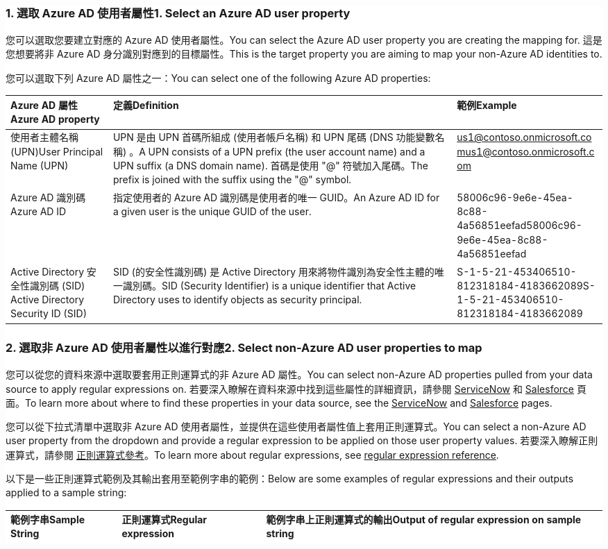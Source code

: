 ### <a name="1-select-an-azure-ad-user-property"></a><span data-ttu-id="cb2f5-108">1. 選取 Azure AD 使用者屬性</span><span class="sxs-lookup"><span data-stu-id="cb2f5-108">1. Select an Azure AD user property</span></span>  

<span data-ttu-id="cb2f5-109">您可以選取您要建立對應的 Azure AD 使用者屬性。</span><span class="sxs-lookup"><span data-stu-id="cb2f5-109">You can select the Azure AD user property you are creating the mapping for.</span></span> <span data-ttu-id="cb2f5-110">這是您想要將非 Azure AD 身分識別對應到的目標屬性。</span><span class="sxs-lookup"><span data-stu-id="cb2f5-110">This is the target property you are aiming to map your non-Azure AD identities to.</span></span>  

<span data-ttu-id="cb2f5-111">您可以選取下列 Azure AD 屬性之一：</span><span class="sxs-lookup"><span data-stu-id="cb2f5-111">You can select one of the following Azure AD properties:</span></span>

| <span data-ttu-id="cb2f5-112">Azure AD 屬性</span><span class="sxs-lookup"><span data-stu-id="cb2f5-112">Azure AD property</span></span>    | <span data-ttu-id="cb2f5-113">定義</span><span class="sxs-lookup"><span data-stu-id="cb2f5-113">Definition</span></span>           | <span data-ttu-id="cb2f5-114">範例</span><span class="sxs-lookup"><span data-stu-id="cb2f5-114">Example</span></span>         |
| :------------------- | :------------------- |:--------------- |
| <span data-ttu-id="cb2f5-115">使用者主體名稱 (UPN)</span><span class="sxs-lookup"><span data-stu-id="cb2f5-115">User Principal Name (UPN)</span></span>  | <span data-ttu-id="cb2f5-116">UPN 是由 UPN 首碼所組成 (使用者帳戶名稱) 和 UPN 尾碼 (DNS 功能變數名稱) 。</span><span class="sxs-lookup"><span data-stu-id="cb2f5-116">A UPN consists of a UPN prefix (the user account name) and a UPN suffix (a DNS domain name).</span></span> <span data-ttu-id="cb2f5-117">首碼是使用 "@" 符號加入尾碼。</span><span class="sxs-lookup"><span data-stu-id="cb2f5-117">The prefix is joined with the suffix using the "@" symbol.</span></span> | <span data-ttu-id="cb2f5-118">us1@contoso.onmicrosoft.com</span><span class="sxs-lookup"><span data-stu-id="cb2f5-118">us1@contoso.onmicrosoft.com</span></span> |
| <span data-ttu-id="cb2f5-119">Azure AD 識別碼</span><span class="sxs-lookup"><span data-stu-id="cb2f5-119">Azure AD ID</span></span>                 | <span data-ttu-id="cb2f5-120">指定使用者的 Azure AD 識別碼是使用者的唯一 GUID。</span><span class="sxs-lookup"><span data-stu-id="cb2f5-120">An Azure AD ID for a given user is the unique GUID of the user.</span></span>                 | <span data-ttu-id="cb2f5-121">58006c96-9e6e-45ea-8c88-4a56851eefad</span><span class="sxs-lookup"><span data-stu-id="cb2f5-121">58006c96-9e6e-45ea-8c88-4a56851eefad</span></span>            |
| <span data-ttu-id="cb2f5-122">Active Directory 安全性識別碼 (SID) </span><span class="sxs-lookup"><span data-stu-id="cb2f5-122">Active Directory Security ID (SID)</span></span>                  | <span data-ttu-id="cb2f5-123">SID (的安全性識別碼) 是 Active Directory 用來將物件識別為安全性主體的唯一識別碼。</span><span class="sxs-lookup"><span data-stu-id="cb2f5-123">SID (Security Identifier) is a unique identifier that Active Directory uses to identify objects as security principal.</span></span>                  | <span data-ttu-id="cb2f5-124">S-1-5-21-453406510-812318184-4183662089</span><span class="sxs-lookup"><span data-stu-id="cb2f5-124">S-1-5-21-453406510-812318184-4183662089</span></span>             |

### <a name="2-select-non-azure-ad-user-properties-to-map"></a><span data-ttu-id="cb2f5-125">2. 選取非 Azure AD 使用者屬性以進行對應</span><span class="sxs-lookup"><span data-stu-id="cb2f5-125">2. Select non-Azure AD user properties to map</span></span>

<span data-ttu-id="cb2f5-126">您可以從您的資料來源中選取要套用正則運算式的非 Azure AD 屬性。</span><span class="sxs-lookup"><span data-stu-id="cb2f5-126">You can select non-Azure AD properties pulled from your data source to apply regular expressions on.</span></span> <span data-ttu-id="cb2f5-127">若要深入瞭解在資料來源中找到這些屬性的詳細資訊，請參閱 [ServiceNow](servicenow-connector.md) 和 [Salesforce](salesforce-connector.md) 頁面。</span><span class="sxs-lookup"><span data-stu-id="cb2f5-127">To learn more about where to find these properties in your data source, see the [ServiceNow](servicenow-connector.md) and [Salesforce](salesforce-connector.md) pages.</span></span>  

<span data-ttu-id="cb2f5-128">您可以從下拉式清單中選取非 Azure AD 使用者屬性，並提供在這些使用者屬性值上套用正則運算式。</span><span class="sxs-lookup"><span data-stu-id="cb2f5-128">You can select a non-Azure AD user property from the dropdown and provide a regular expression to be applied on those user property values.</span></span> <span data-ttu-id="cb2f5-129">若要深入瞭解正則運算式，請參閱 [正則運算式參考]( https://docs.microsoft.com/dotnet/standard/base-types/regular-expression-language-quick-reference)。</span><span class="sxs-lookup"><span data-stu-id="cb2f5-129">To learn more about regular expressions, see [regular expression reference]( https://docs.microsoft.com/dotnet/standard/base-types/regular-expression-language-quick-reference).</span></span>  

<span data-ttu-id="cb2f5-130">以下是一些正則運算式範例及其輸出套用至範例字串的範例：</span><span class="sxs-lookup"><span data-stu-id="cb2f5-130">Below are some examples of regular expressions and their outputs applied to a sample string:</span></span> 

| <span data-ttu-id="cb2f5-131">範例字串</span><span class="sxs-lookup"><span data-stu-id="cb2f5-131">Sample String</span></span>                  | <span data-ttu-id="cb2f5-132">正則運算式</span><span class="sxs-lookup"><span data-stu-id="cb2f5-132">Regular expression</span></span>                 | <span data-ttu-id="cb2f5-133">範例字串上正則運算式的輸出</span><span class="sxs-lookup"><span data-stu-id="cb2f5-133">Output of regular expression on sample string</span></span>           |
| :------------------- | :------------------- |:---------------|